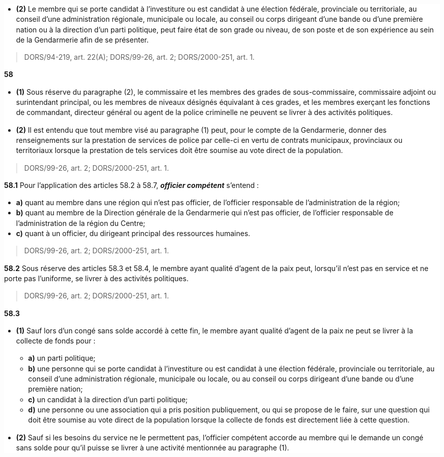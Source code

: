 - **(2)** Le membre qui se porte candidat à l’investiture ou est candidat à une élection fédérale, provinciale ou territoriale, au conseil d’une administration régionale, municipale ou locale, au conseil ou corps dirigeant d’une bande ou d’une première nation ou à la direction d’un parti politique, peut faire état de son grade ou niveau, de son poste et de son expérience au sein de la Gendarmerie afin de se présenter.
> DORS/94-219, art. 22(A); DORS/99-26, art. 2; DORS/2000-251, art. 1.




**58** 

- **(1)** Sous réserve du paragraphe (2), le commissaire et les membres des grades de sous-commissaire, commissaire adjoint ou surintendant principal, ou les membres de niveaux désignés équivalant à ces grades, et les membres exerçant les fonctions de commandant, directeur général ou agent de la police criminelle ne peuvent se livrer à des activités politiques.

- **(2)** Il est entendu que tout membre visé au paragraphe (1) peut, pour le compte de la Gendarmerie, donner des renseignements sur la prestation de services de police par celle-ci en vertu de contrats municipaux, provinciaux ou territoriaux lorsque la prestation de tels services doit être soumise au vote direct de la population.
> DORS/99-26, art. 2; DORS/2000-251, art. 1.




**58.1** Pour l’application des articles 58.2 à 58.7, ***officier compétent*** s’entend :
- **a)** quant au membre dans une région qui n’est pas officier, de l’officier responsable de l’administration de la région;
- **b)** quant au membre de la Direction générale de la Gendarmerie qui n’est pas officier, de l’officier responsable de l’administration de la région du Centre;
- **c)** quant à un officier, du dirigeant principal des ressources humaines.
> DORS/99-26, art. 2; DORS/2000-251, art. 1.




**58.2** Sous réserve des articles 58.3 et 58.4, le membre ayant qualité d’agent de la paix peut, lorsqu’il n’est pas en service et ne porte pas l’uniforme, se livrer à des activités politiques.
> DORS/99-26, art. 2; DORS/2000-251, art. 1.




**58.3** 

- **(1)** Sauf lors d’un congé sans solde accordé à cette fin, le membre ayant qualité d’agent de la paix ne peut se livrer à la collecte de fonds pour :
	- **a)** un parti politique;
	- **b)** une personne qui se porte candidat à l’investiture ou est candidat à une élection fédérale, provinciale ou territoriale, au conseil d’une administration régionale, municipale ou locale, ou au conseil ou corps dirigeant d’une bande ou d’une première nation;
	- **c)** un candidat à la direction d’un parti politique;
	- **d)** une personne ou une association qui a pris position publiquement, ou qui se propose de le faire, sur une question qui doit être soumise au vote direct de la population lorsque la collecte de fonds est directement liée à cette question.

- **(2)** Sauf si les besoins du service ne le permettent pas, l’officier compétent accorde au membre qui le demande un congé sans solde pour qu’il puisse se livrer à une activité mentionnée au paragraphe (1).
